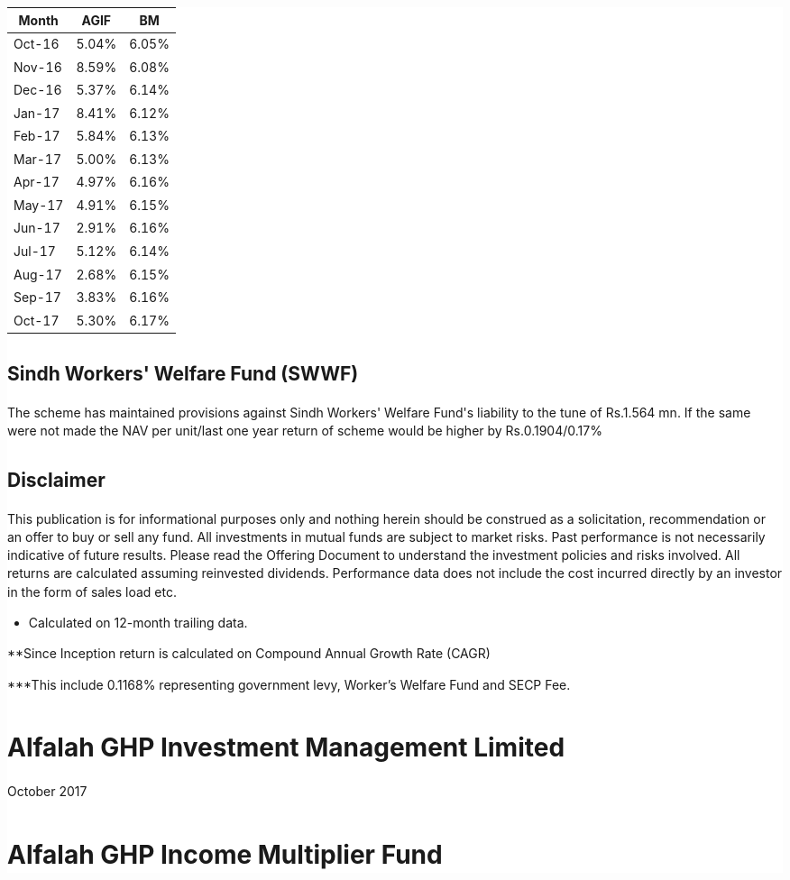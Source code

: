 | Month  | AGIF  | BM    |
| ------ | ----- | ----- |
| Oct-16 | 5.04% | 6.05% |
| Nov-16 | 8.59% | 6.08% |
| Dec-16 | 5.37% | 6.14% |
| Jan-17 | 8.41% | 6.12% |
| Feb-17 | 5.84% | 6.13% |
| Mar-17 | 5.00% | 6.13% |
| Apr-17 | 4.97% | 6.16% |
| May-17 | 4.91% | 6.15% |
| Jun-17 | 2.91% | 6.16% |
| Jul-17 | 5.12% | 6.14% |
| Aug-17 | 2.68% | 6.15% |
| Sep-17 | 3.83% | 6.16% |
| Oct-17 | 5.30% | 6.17% |

## Sindh Workers' Welfare Fund (SWWF)

The scheme has maintained provisions against Sindh Workers' Welfare Fund's liability to the tune of Rs.1.564 mn. If the same were not made the NAV per unit/last one year return of scheme would be higher by Rs.0.1904/0.17%

## Disclaimer

This publication is for informational purposes only and nothing herein should be construed as a solicitation, recommendation or an offer to buy or sell any fund. All investments in mutual funds are subject to market risks. Past performance is not necessarily indicative of future results. Please read the Offering Document to understand the investment policies and risks involved. All returns are calculated assuming reinvested dividends. Performance data does not include the cost incurred directly by an investor in the form of sales load etc.

- Calculated on 12-month trailing data.

\*\*Since Inception return is calculated on Compound Annual Growth Rate (CAGR)

\*\*\*This include 0.1168% representing government levy, Worker’s Welfare Fund and SECP Fee.

# Alfalah GHP Investment Management Limited

October 2017

# Alfalah GHP Income Multiplier Fund

